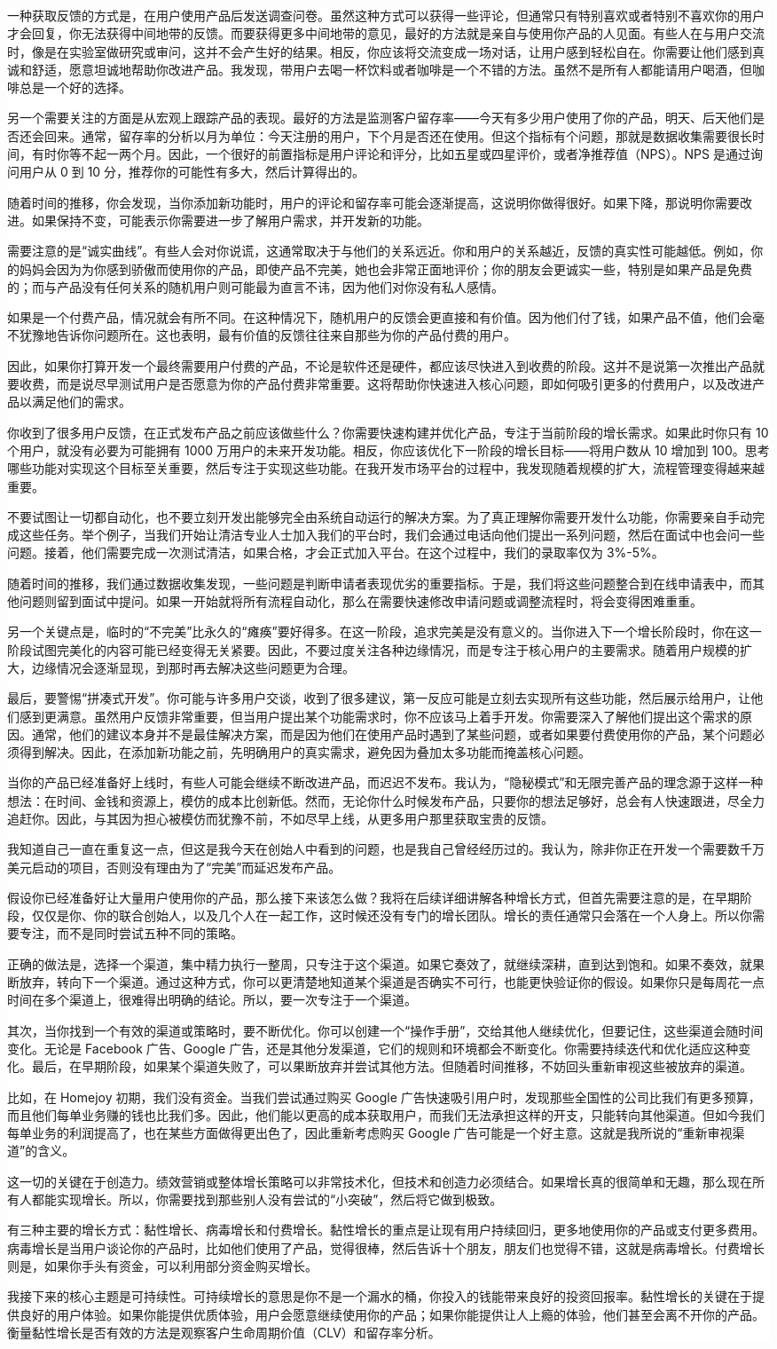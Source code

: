 一种获取反馈的方式是，在用户使用产品后发送调查问卷。虽然这种方式可以获得一些评论，但通常只有特别喜欢或者特别不喜欢你的用户才会回复，你无法获得中间地带的反馈。而要获得更多中间地带的意见，最好的方法就是亲自与使用你产品的人见面。有些人在与用户交流时，像是在实验室做研究或审问，这并不会产生好的结果。相反，你应该将交流变成一场对话，让用户感到轻松自在。你需要让他们感到真诚和舒适，愿意坦诚地帮助你改进产品。我发现，带用户去喝一杯饮料或者咖啡是一个不错的方法。虽然不是所有人都能请用户喝酒，但咖啡总是一个好的选择。

另一个需要关注的方面是从宏观上跟踪产品的表现。最好的方法是监测客户留存率——今天有多少用户使用了你的产品，明天、后天他们是否还会回来。通常，留存率的分析以月为单位：今天注册的用户，下个月是否还在使用。但这个指标有个问题，那就是数据收集需要很长时间，有时你等不起一两个月。因此，一个很好的前置指标是用户评论和评分，比如五星或四星评价，或者净推荐值（NPS）。NPS 是通过询问用户从 0 到 10 分，推荐你的可能性有多大，然后计算得出的。

随着时间的推移，你会发现，当你添加新功能时，用户的评论和留存率可能会逐渐提高，这说明你做得很好。如果下降，那说明你需要改进。如果保持不变，可能表示你需要进一步了解用户需求，并开发新的功能。

需要注意的是“诚实曲线”。有些人会对你说谎，这通常取决于与他们的关系远近。你和用户的关系越近，反馈的真实性可能越低。例如，你的妈妈会因为为你感到骄傲而使用你的产品，即使产品不完美，她也会非常正面地评价；你的朋友会更诚实一些，特别是如果产品是免费的；而与产品没有任何关系的随机用户则可能最为直言不讳，因为他们对你没有私人感情。

如果是一个付费产品，情况就会有所不同。在这种情况下，随机用户的反馈会更直接和有价值。因为他们付了钱，如果产品不值，他们会毫不犹豫地告诉你问题所在。这也表明，最有价值的反馈往往来自那些为你的产品付费的用户。

因此，如果你打算开发一个最终需要用户付费的产品，不论是软件还是硬件，都应该尽快进入到收费的阶段。这并不是说第一次推出产品就要收费，而是说尽早测试用户是否愿意为你的产品付费非常重要。这将帮助你快速进入核心问题，即如何吸引更多的付费用户，以及改进产品以满足他们的需求。

你收到了很多用户反馈，在正式发布产品之前应该做些什么？你需要快速构建并优化产品，专注于当前阶段的增长需求。如果此时你只有 10 个用户，就没有必要为可能拥有 1000 万用户的未来开发功能。相反，你应该优化下一阶段的增长目标——将用户数从 10 增加到 100。思考哪些功能对实现这个目标至关重要，然后专注于实现这些功能。在我开发市场平台的过程中，我发现随着规模的扩大，流程管理变得越来越重要。

不要试图让一切都自动化，也不要立刻开发出能够完全由系统自动运行的解决方案。为了真正理解你需要开发什么功能，你需要亲自手动完成这些任务。举个例子，当我们开始让清洁专业人士加入我们的平台时，我们会通过电话向他们提出一系列问题，然后在面试中也会问一些问题。接着，他们需要完成一次测试清洁，如果合格，才会正式加入平台。在这个过程中，我们的录取率仅为 3%-5%。

随着时间的推移，我们通过数据收集发现，一些问题是判断申请者表现优劣的重要指标。于是，我们将这些问题整合到在线申请表中，而其他问题则留到面试中提问。如果一开始就将所有流程自动化，那么在需要快速修改申请问题或调整流程时，将会变得困难重重。

另一个关键点是，临时的“不完美”比永久的“瘫痪”要好得多。在这一阶段，追求完美是没有意义的。当你进入下一个增长阶段时，你在这一阶段试图完美化的内容可能已经变得无关紧要。因此，不要过度关注各种边缘情况，而是专注于核心用户的主要需求。随着用户规模的扩大，边缘情况会逐渐显现，到那时再去解决这些问题更为合理。

最后，要警惕“拼凑式开发”。你可能与许多用户交谈，收到了很多建议，第一反应可能是立刻去实现所有这些功能，然后展示给用户，让他们感到更满意。虽然用户反馈非常重要，但当用户提出某个功能需求时，你不应该马上着手开发。你需要深入了解他们提出这个需求的原因。通常，他们的建议本身并不是最佳解决方案，而是因为他们在使用产品时遇到了某些问题，或者如果要付费使用你的产品，某个问题必须得到解决。因此，在添加新功能之前，先明确用户的真实需求，避免因为叠加太多功能而掩盖核心问题。

当你的产品已经准备好上线时，有些人可能会继续不断改进产品，而迟迟不发布。我认为，“隐秘模式”和无限完善产品的理念源于这样一种想法：在时间、金钱和资源上，模仿的成本比创新低。然而，无论你什么时候发布产品，只要你的想法足够好，总会有人快速跟进，尽全力追赶你。因此，与其因为担心被模仿而犹豫不前，不如尽早上线，从更多用户那里获取宝贵的反馈。

我知道自己一直在重复这一点，但这是我今天在创始人中看到的问题，也是我自己曾经经历过的。我认为，除非你正在开发一个需要数千万美元启动的项目，否则没有理由为了“完美”而延迟发布产品。

假设你已经准备好让大量用户使用你的产品，那么接下来该怎么做？我将在后续详细讲解各种增长方式，但首先需要注意的是，在早期阶段，仅仅是你、你的联合创始人，以及几个人在一起工作，这时候还没有专门的增长团队。增长的责任通常只会落在一个人身上。所以你需要专注，而不是同时尝试五种不同的策略。

正确的做法是，选择一个渠道，集中精力执行一整周，只专注于这个渠道。如果它奏效了，就继续深耕，直到达到饱和。如果不奏效，就果断放弃，转向下一个渠道。通过这种方式，你可以更清楚地知道某个渠道是否确实不可行，也能更快验证你的假设。如果你只是每周花一点时间在多个渠道上，很难得出明确的结论。所以，要一次专注于一个渠道。

其次，当你找到一个有效的渠道或策略时，要不断优化。你可以创建一个“操作手册”，交给其他人继续优化，但要记住，这些渠道会随时间变化。无论是 Facebook 广告、Google 广告，还是其他分发渠道，它们的规则和环境都会不断变化。你需要持续迭代和优化适应这种变化。最后，在早期阶段，如果某个渠道失败了，可以果断放弃并尝试其他方法。但随着时间推移，不妨回头重新审视这些被放弃的渠道。

比如，在 Homejoy 初期，我们没有资金。当我们尝试通过购买 Google 广告快速吸引用户时，发现那些全国性的公司比我们有更多预算，而且他们每单业务赚的钱也比我们多。因此，他们能以更高的成本获取用户，而我们无法承担这样的开支，只能转向其他渠道。但如今我们每单业务的利润提高了，也在某些方面做得更出色了，因此重新考虑购买 Google 广告可能是一个好主意。这就是我所说的“重新审视渠道”的含义。

这一切的关键在于创造力。绩效营销或整体增长策略可以非常技术化，但技术和创造力必须结合。如果增长真的很简单和无趣，那么现在所有人都能实现增长。所以，你需要找到那些别人没有尝试的“小突破”，然后将它做到极致。

有三种主要的增长方式：黏性增长、病毒增长和付费增长。黏性增长的重点是让现有用户持续回归，更多地使用你的产品或支付更多费用。病毒增长是当用户谈论你的产品时，比如他们使用了产品，觉得很棒，然后告诉十个朋友，朋友们也觉得不错，这就是病毒增长。付费增长则是，如果你手头有资金，可以利用部分资金购买增长。

我接下来的核心主题是可持续性。可持续增长的意思是你不是一个漏水的桶，你投入的钱能带来良好的投资回报率。黏性增长的关键在于提供良好的用户体验。如果你能提供优质体验，用户会愿意继续使用你的产品；如果你能提供让人上瘾的体验，他们甚至会离不开你的产品。衡量黏性增长是否有效的方法是观察客户生命周期价值（CLV）和留存率分析。
